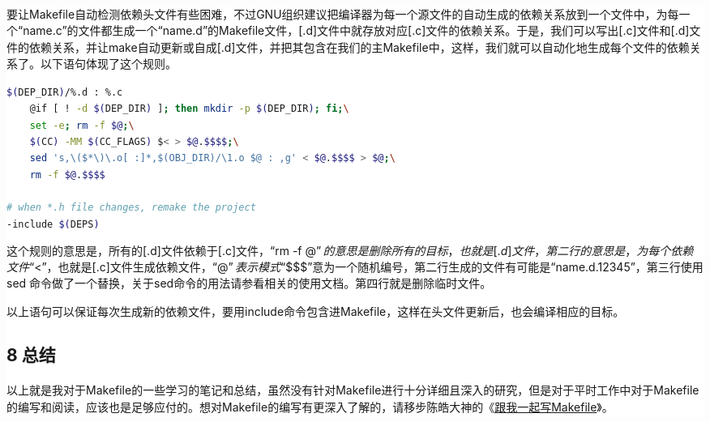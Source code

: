 要让Makefile自动检测依赖头文件有些困难，不过GNU组织建议把编译器为每一个源文件的自动生成的依赖关系放到一个文件中，为每一个“name.c”的文件都生成一个“name.d”的Makefile文件，[.d]文件中就存放对应[.c]文件的依赖关系。于是，我们可以写出[.c]文件和[.d]文件的依赖关系，并让make自动更新或自成[.d]文件，并把其包含在我们的主Makefile中，这样，我们就可以自动化地生成每个文件的依赖关系了。以下语句体现了这个规则。
``` bash
$(DEP_DIR)/%.d : %.c
	@if [ ! -d $(DEP_DIR) ]; then mkdir -p $(DEP_DIR); fi;\
	set -e; rm -f $@;\
	$(CC) -MM $(CC_FLAGS) $< > $@.$$$$;\
	sed 's,\($*\)\.o[ :]*,$(OBJ_DIR)/\1.o $@ : ,g' < $@.$$$$ > $@;\
	rm -f $@.$$$$

# when *.h file changes, remake the project
-include $(DEPS)
```
这个规则的意思是，所有的[.d]文件依赖于[.c]文件，“rm -f $@”的意思是删除所有的目标，也就是[.d]文件，第二行的意思是，为每个依赖文件“$<”，也就是[.c]文件生成依赖文件，“$@”表示模式“%.d” 文件，如果有一个 C 文件是 name.c，那么“%”就是“name”，“$$$$”意为一个随机编号，第二行生成的文件有可能是“name.d.12345”，第三行使用 sed 命令做了一个替换，关于sed命令的用法请参看相关的使用文档。第四行就是删除临时文件。

以上语句可以保证每次生成新的依赖文件，要用include命令包含进Makefile，这样在头文件更新后，也会编译相应的目标。

## 8 总结
以上就是我对于Makefile的一些学习的笔记和总结，虽然没有针对Makefile进行十分详细且深入的研究，但是对于平时工作中对于Makefile的编写和阅读，应该也是足够应付的。想对Makefile的编写有更深入了解的，请移步陈皓大神的《[跟我一起写Makefile](https://blog.csdn.net/haoel/article/details/2886)》。